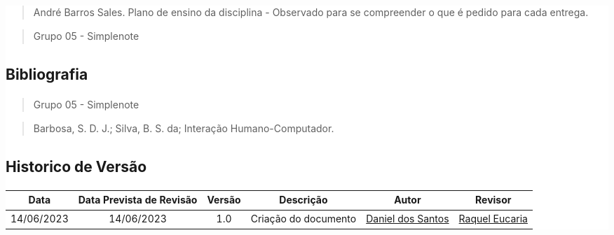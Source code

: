 > André Barros Sales. Plano de ensino da disciplina - Observado para se compreender o que é pedido para cada entrega.

> Grupo 05 - Simplenote

## Bibliografia

> Grupo 05 - Simplenote

> Barbosa, S. D. J.; Silva, B. S. da; Interação Humano-Computador.

## Historico de Versão
|    Data    | Data Prevista de Revisão | Versão |      Descrição       |                                 Autor                                  |               Revisor               |
| :--------: | :----------------------: | :----: | :------------------: | :--------------------------------------------------------------------: | :---------------------------------: |
| 14/06/2023 |        14/06/2023        |  1.0   | Criação do documento | [Daniel dos Santos](https://github.com/daniel-de-sousa) | [Raquel Eucaria](https://github.com/raqueleucaria) |  |